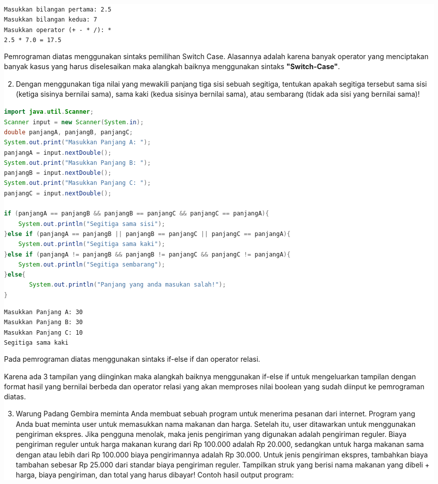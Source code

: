     Masukkan bilangan pertama: 2.5
    Masukkan bilangan kedua: 7
    Masukkan operator (+ - * /): *
    2.5 * 7.0 = 17.5


Pemrograman diatas menggunakan sintaks pemilihan Switch Case. Alasannya adalah karena banyak operator yang menciptakan banyak kasus yang harus diselesaikan maka alangkah baiknya menggunakan sintaks **"Switch-Case"**.

2. Dengan menggunakan tiga nilai yang mewakili panjang tiga sisi sebuah segitiga, tentukan apakah segitiga tersebut sama sisi (ketiga sisinya bernilai sama), sama kaki (kedua sisinya bernilai sama), atau sembarang (tidak ada sisi yang bernilai sama)! 


```Java
import java.util.Scanner;
Scanner input = new Scanner(System.in);
double panjangA, panjangB, panjangC;
System.out.print("Masukkan Panjang A: ");
panjangA = input.nextDouble();
System.out.print("Masukkan Panjang B: ");
panjangB = input.nextDouble();
System.out.print("Masukkan Panjang C: ");
panjangC = input.nextDouble();

if (panjangA == panjangB && panjangB == panjangC && panjangC == panjangA){
    System.out.println("Segitiga sama sisi");
}else if (panjangA == panjangB || panjangB == panjangC || panjangC == panjangA){
    System.out.println("Segitiga sama kaki");
}else if (panjangA != panjangB && panjangB != panjangC && panjangC != panjangA){
    System.out.println("Segitiga sembarang");
}else{
       System.out.println("Panjang yang anda masukan salah!");
}
```

    Masukkan Panjang A: 30
    Masukkan Panjang B: 30
    Masukkan Panjang C: 10
    Segitiga sama kaki


Pada pemrograman diatas menggunakan sintaks if-else if dan operator relasi. 

Karena ada 3 tampilan yang diinginkan maka alangkah baiknya menggunakan if-else if untuk mengeluarkan tampilan dengan format hasil yang bernilai berbeda dan operator relasi yang akan memproses nilai boolean yang sudah diinput ke pemrograman diatas.

3. Warung Padang Gembira meminta Anda membuat sebuah program untuk menerima pesanan dari internet. Program yang Anda buat meminta user untuk memasukkan nama makanan dan harga. Setelah itu, user ditawarkan untuk menggunakan pengiriman ekspres. Jika pengguna menolak, maka jenis pengiriman yang digunakan adalah pengiriman reguler. Biaya pengiriman reguler untuk harga makanan kurang dari Rp 100.000 adalah Rp 20.000, sedangkan untuk harga makanan sama dengan atau lebih dari Rp 100.000 biaya pengirimannya adalah Rp 30.000. Untuk jenis pengiriman ekspres, tambahkan biaya tambahan sebesar Rp 25.000 dari standar biaya pengiriman reguler. Tampilkan struk yang berisi nama makanan yang dibeli + harga, biaya pengiriman, dan total yang harus dibayar!
Contoh hasil output program:
